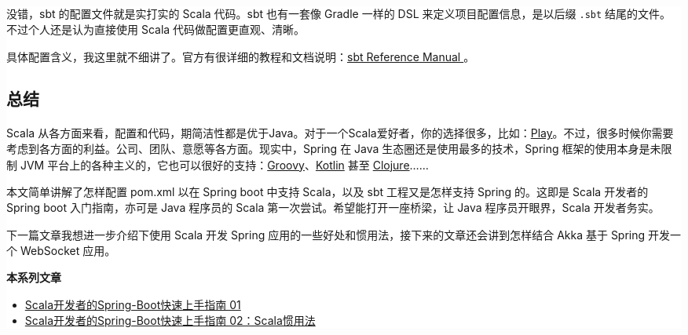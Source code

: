 没错，sbt 的配置文件就是实打实的 Scala 代码。sbt 也有一套像 Gradle 一样的 DSL 来定义项目配置信息，是以后缀 `.sbt` 结尾的文件。不过个人还是认为直接使用 Scala 代码做配置更直观、清晰。

具体配置含义，我这里就不细讲了。官方有很详细的教程和文档说明：[sbt Reference Manual ](http://www.scala-sbt.org/0.13/docs/zh-cn/index.html)。

## 总结

Scala 从各方面来看，配置和代码，期简洁性都是优于Java。对于一个Scala爱好者，你的选择很多，比如：[Play](https://playframework.com/)。不过，很多时候你需要考虑到各方面的利益。公司、团队、意愿等各方面。现实中，Spring 在 Java 生态圈还是使用最多的技术，Spring 框架的使用本身是未限制 JVM 平台上的各种主义的，它也可以很好的支持：[Groovy](http://www.groovy-lang.org/)、[Kotlin](https://kotlinlang.org/) 甚至 [Clojure](http://clojure.org/)……

本文简单讲解了怎样配置 pom.xml 以在 Spring boot 中支持 Scala，以及 sbt 工程又是怎样支持 Spring 的。这即是 Scala 开发者的 Spring boot 入门指南，亦可是 Java 程序员的 Scala 第一次尝试。希望能打开一座桥梁，让 Java 程序员开眼界，Scala 开发者务实。

下一篇文章我想进一步介绍下使用 Scala 开发 Spring 应用的一些好处和惯用法，接下来的文章还会讲到怎样结合 Akka 基于 Spring 开发一个 WebSocket 应用。

**本系列文章**

- [Scala开发者的Spring-Boot快速上手指南 01](/2016/03/03/scala%E5%BC%80%E5%8F%91%E8%80%85%E7%9A%84spring-boot%E5%BF%AB%E9%80%9F%E4%B8%8A%E6%89%8B%E6%8C%87%E5%8D%97_01/)
- [Scala开发者的Spring-Boot快速上手指南 02：Scala惯用法](/2016/08/25/scala%E5%BC%80%E5%8F%91%E8%80%85%E7%9A%84spring-boot%E5%BF%AB%E9%80%9F%E4%B8%8A%E6%89%8B%E6%8C%87%E5%8D%97-02%EF%BC%9Ascala%E6%83%AF%E7%94%A8%E6%B3%95/)

